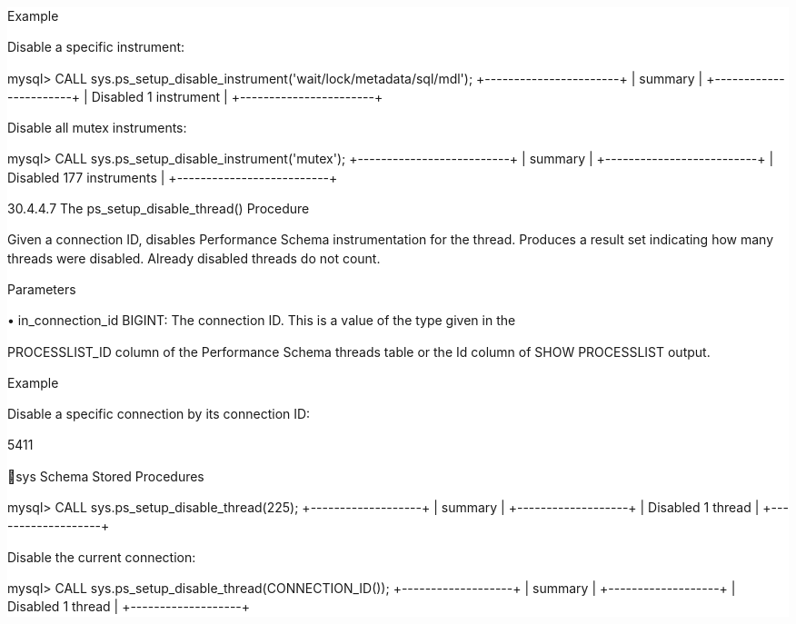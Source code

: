 Example

Disable a specific instrument:

mysql> CALL sys.ps_setup_disable_instrument('wait/lock/metadata/sql/mdl');
+-----------------------+
| summary               |
+-----------------------+
| Disabled 1 instrument |
+-----------------------+

Disable all mutex instruments:

mysql> CALL sys.ps_setup_disable_instrument('mutex');
+--------------------------+
| summary                  |
+--------------------------+
| Disabled 177 instruments |
+--------------------------+

30.4.4.7 The ps_setup_disable_thread() Procedure

Given a connection ID, disables Performance Schema instrumentation for the thread. Produces a result
set indicating how many threads were disabled. Already disabled threads do not count.

Parameters

• in_connection_id BIGINT: The connection ID. This is a value of the type given in the

PROCESSLIST_ID column of the Performance Schema threads table or the Id column of SHOW
PROCESSLIST output.

Example

Disable a specific connection by its connection ID:

5411

sys Schema Stored Procedures

mysql> CALL sys.ps_setup_disable_thread(225);
+-------------------+
| summary           |
+-------------------+
| Disabled 1 thread |
+-------------------+

Disable the current connection:

mysql> CALL sys.ps_setup_disable_thread(CONNECTION_ID());
+-------------------+
| summary           |
+-------------------+
| Disabled 1 thread |
+-------------------+
